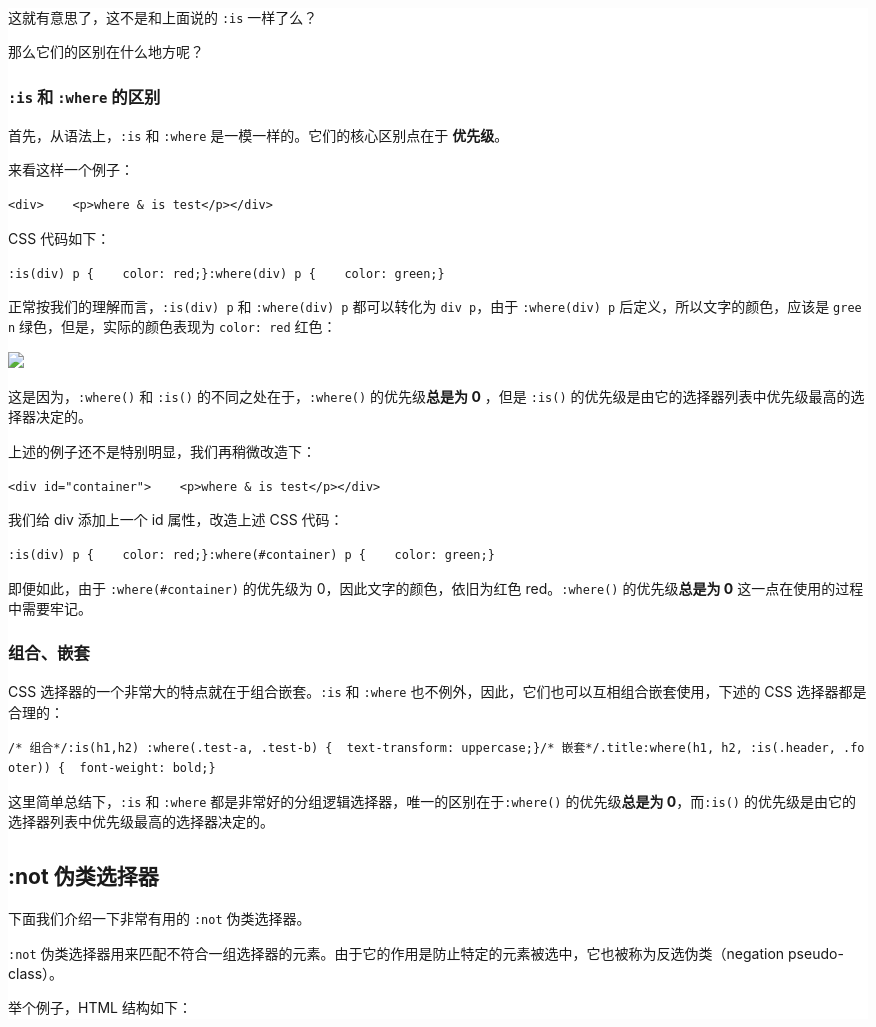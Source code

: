 这就有意思了，这不是和上面说的 `:is` 一样了么？

那么它们的区别在什么地方呢？

### `:is` 和 `:where` 的区别

首先，从语法上，`:is` 和 `:where` 是一模一样的。它们的核心区别点在于 **优先级**。

来看这样一个例子：

```
<div>    <p>where & is test</p></div>
```

CSS 代码如下：

```
:is(div) p {    color: red;}:where(div) p {    color: green;}
```

正常按我们的理解而言，`:is(div) p` 和 `:where(div) p` 都可以转化为 `div p`，由于 `:where(div) p` 后定义，所以文字的颜色，应该是 `green` 绿色，但是，实际的颜色表现为 `color: red` 红色：

![](https://mmbiz.qpic.cn/mmbiz_png/SMw0rcHsoNIw1PBAKps0oNC3cyRY9NTQVmyR45pg9xMGZ1XolAFhqU0Tj0BqicliaOovo0ePMMgvocU0ljKwgr1g/640?wx_fmt=png)

这是因为，`:where()` 和 `:is()` 的不同之处在于，`:where()` 的优先级**总是为 0** ，但是 `:is()` 的优先级是由它的选择器列表中优先级最高的选择器决定的。

上述的例子还不是特别明显，我们再稍微改造下：

```
<div id="container">    <p>where & is test</p></div>
```

我们给 div 添加上一个 id 属性，改造上述 CSS 代码：

```
:is(div) p {    color: red;}:where(#container) p {    color: green;}
```

即便如此，由于 `:where(#container)` 的优先级为 0，因此文字的颜色，依旧为红色 red。`:where()` 的优先级**总是为 0** 这一点在使用的过程中需要牢记。

### 组合、嵌套

CSS 选择器的一个非常大的特点就在于组合嵌套。`:is` 和 `:where` 也不例外，因此，它们也可以互相组合嵌套使用，下述的 CSS 选择器都是合理的：

```
/* 组合*/:is(h1,h2) :where(.test-a, .test-b) {  text-transform: uppercase;}/* 嵌套*/.title:where(h1, h2, :is(.header, .footer)) {  font-weight: bold;}
```

这里简单总结下，`:is` 和 `:where` 都是非常好的分组逻辑选择器，唯一的区别在于`:where()` 的优先级**总是为 0**，而`:is()` 的优先级是由它的选择器列表中优先级最高的选择器决定的。

:not 伪类选择器
----------

下面我们介绍一下非常有用的 `:not` 伪类选择器。

`:not` 伪类选择器用来匹配不符合一组选择器的元素。由于它的作用是防止特定的元素被选中，它也被称为反选伪类（negation pseudo-class）。

举个例子，HTML 结构如下：
